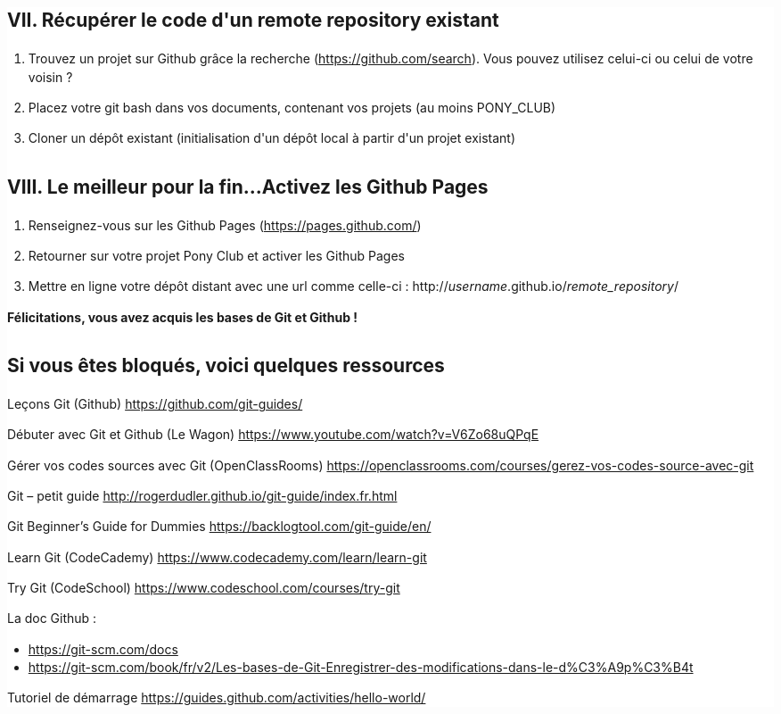 ## VII. Récupérer le code d'un remote repository existant

1. Trouvez un projet sur Github grâce la recherche (https://github.com/search). Vous pouvez utilisez celui-ci ou celui de votre voisin ?

2. Placez votre git bash dans vos documents, contenant vos projets (au moins PONY_CLUB)

3. Cloner un dépôt existant (initialisation d'un dépôt local à partir d'un projet existant)

## VIII. Le meilleur pour la fin...Activez les Github Pages

1. Renseignez-vous sur les Github Pages (https://pages.github.com/) 

2. Retourner sur votre projet Pony Club et activer les Github Pages

3. Mettre en ligne votre dépôt distant avec une url comme celle-ci : http://*username*.github.io/*remote_repository*/

**Félicitations, vous avez acquis les bases de Git et Github !** 

## Si vous êtes bloqués, voici quelques ressources

Leçons Git (Github)
https://github.com/git-guides/

Débuter avec Git et Github (Le Wagon)
https://www.youtube.com/watch?v=V6Zo68uQPqE 

Gérer vos codes sources avec Git (OpenClassRooms)
https://openclassrooms.com/courses/gerez-vos-codes-source-avec-git 

Git – petit guide
http://rogerdudler.github.io/git-guide/index.fr.html 

Git Beginner’s Guide for Dummies
https://backlogtool.com/git-guide/en/ 

Learn Git (CodeCademy)
https://www.codecademy.com/learn/learn-git 

Try Git (CodeSchool)
https://www.codeschool.com/courses/try-git 

La doc Github :
- https://git-scm.com/docs 
- https://git-scm.com/book/fr/v2/Les-bases-de-Git-Enregistrer-des-modifications-dans-le-d%C3%A9p%C3%B4t

Tutoriel de démarrage
https://guides.github.com/activities/hello-world/ 



